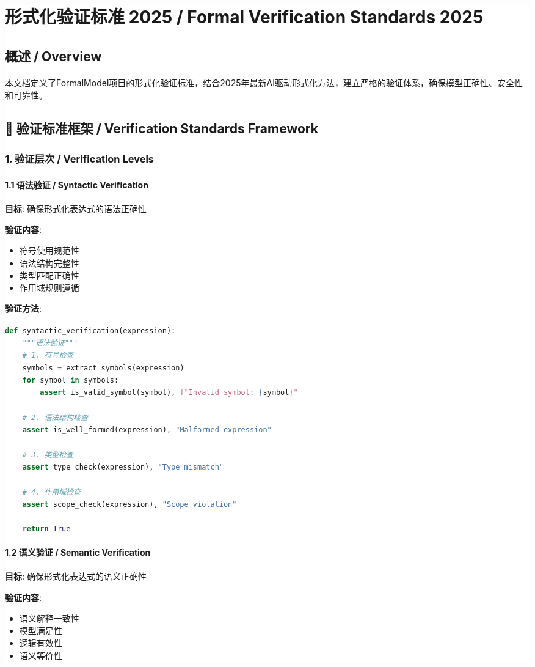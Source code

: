 # 形式化验证标准 2025 / Formal Verification Standards 2025

## 概述 / Overview

本文档定义了FormalModel项目的形式化验证标准，结合2025年最新AI驱动形式化方法，建立严格的验证体系，确保模型正确性、安全性和可靠性。

## 🎯 验证标准框架 / Verification Standards Framework

### 1. 验证层次 / Verification Levels

#### 1.1 语法验证 / Syntactic Verification

**目标**: 确保形式化表达式的语法正确性

**验证内容**:

- 符号使用规范性
- 语法结构完整性
- 类型匹配正确性
- 作用域规则遵循

**验证方法**:

```python
def syntactic_verification(expression):
    """语法验证"""
    # 1. 符号检查
    symbols = extract_symbols(expression)
    for symbol in symbols:
        assert is_valid_symbol(symbol), f"Invalid symbol: {symbol}"
    
    # 2. 语法结构检查
    assert is_well_formed(expression), "Malformed expression"
    
    # 3. 类型检查
    assert type_check(expression), "Type mismatch"
    
    # 4. 作用域检查
    assert scope_check(expression), "Scope violation"
    
    return True
```

#### 1.2 语义验证 / Semantic Verification

**目标**: 确保形式化表达式的语义正确性

**验证内容**:

- 语义解释一致性
- 模型满足性
- 逻辑有效性
- 语义等价性
